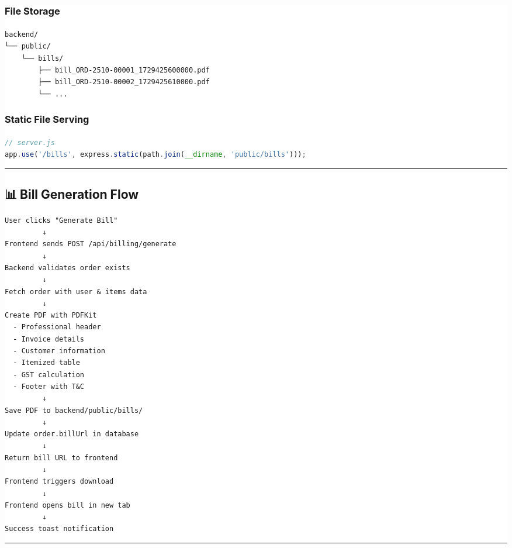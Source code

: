 ### File Storage
```
backend/
└── public/
    └── bills/
        ├── bill_ORD-2510-00001_1729425600000.pdf
        ├── bill_ORD-2510-00002_1729425610000.pdf
        └── ...
```

### Static File Serving
```javascript
// server.js
app.use('/bills', express.static(path.join(__dirname, 'public/bills')));
```

---

## 📊 Bill Generation Flow

```
User clicks "Generate Bill"
         ↓
Frontend sends POST /api/billing/generate
         ↓
Backend validates order exists
         ↓
Fetch order with user & items data
         ↓
Create PDF with PDFKit
  - Professional header
  - Invoice details
  - Customer information
  - Itemized table
  - GST calculation
  - Footer with T&C
         ↓
Save PDF to backend/public/bills/
         ↓
Update order.billUrl in database
         ↓
Return bill URL to frontend
         ↓
Frontend triggers download
         ↓
Frontend opens bill in new tab
         ↓
Success toast notification
```

---
